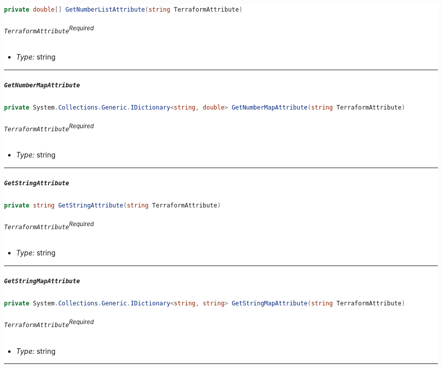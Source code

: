 ```csharp
private double[] GetNumberListAttribute(string TerraformAttribute)
```

###### `TerraformAttribute`<sup>Required</sup> <a name="TerraformAttribute" id="@cdktf/provider-local.file.File.getNumberListAttribute.parameter.terraformAttribute"></a>

- *Type:* string

---

##### `GetNumberMapAttribute` <a name="GetNumberMapAttribute" id="@cdktf/provider-local.file.File.getNumberMapAttribute"></a>

```csharp
private System.Collections.Generic.IDictionary<string, double> GetNumberMapAttribute(string TerraformAttribute)
```

###### `TerraformAttribute`<sup>Required</sup> <a name="TerraformAttribute" id="@cdktf/provider-local.file.File.getNumberMapAttribute.parameter.terraformAttribute"></a>

- *Type:* string

---

##### `GetStringAttribute` <a name="GetStringAttribute" id="@cdktf/provider-local.file.File.getStringAttribute"></a>

```csharp
private string GetStringAttribute(string TerraformAttribute)
```

###### `TerraformAttribute`<sup>Required</sup> <a name="TerraformAttribute" id="@cdktf/provider-local.file.File.getStringAttribute.parameter.terraformAttribute"></a>

- *Type:* string

---

##### `GetStringMapAttribute` <a name="GetStringMapAttribute" id="@cdktf/provider-local.file.File.getStringMapAttribute"></a>

```csharp
private System.Collections.Generic.IDictionary<string, string> GetStringMapAttribute(string TerraformAttribute)
```

###### `TerraformAttribute`<sup>Required</sup> <a name="TerraformAttribute" id="@cdktf/provider-local.file.File.getStringMapAttribute.parameter.terraformAttribute"></a>

- *Type:* string

---